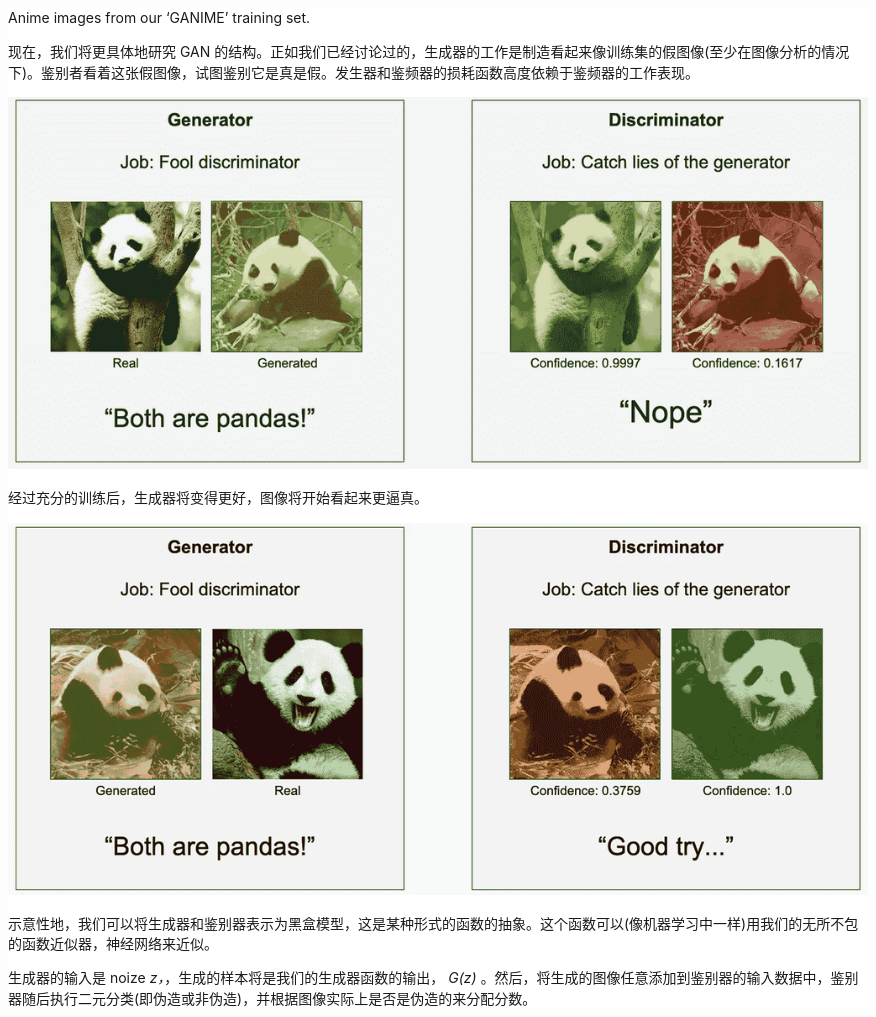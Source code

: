 Anime images from our ‘GANIME’ training set.

现在，我们将更具体地研究 GAN 的结构。正如我们已经讨论过的，生成器的工作是制造看起来像训练集的假图像(至少在图像分析的情况下)。鉴别者看着这张假图像，试图鉴别它是真是假。发生器和鉴频器的损耗函数高度依赖于鉴频器的工作表现。

![](img/a3bb4adbdb31b8d61f4d8db2b3e55d49.png)

经过充分的训练后，生成器将变得更好，图像将开始看起来更逼真。

![](img/290295f97fc73560a2951ea462b1617d.png)

示意性地，我们可以将生成器和鉴别器表示为黑盒模型，这是某种形式的函数的抽象。这个函数可以(像机器学习中一样)用我们的无所不包的函数近似器，神经网络来近似。

生成器的输入是 noize *z，*，生成的样本将是我们的生成器函数的输出， *G(z)* 。然后，将生成的图像任意添加到鉴别器的输入数据中，鉴别器随后执行二元分类(即伪造或非伪造)，并根据图像实际上是否是伪造的来分配分数。
